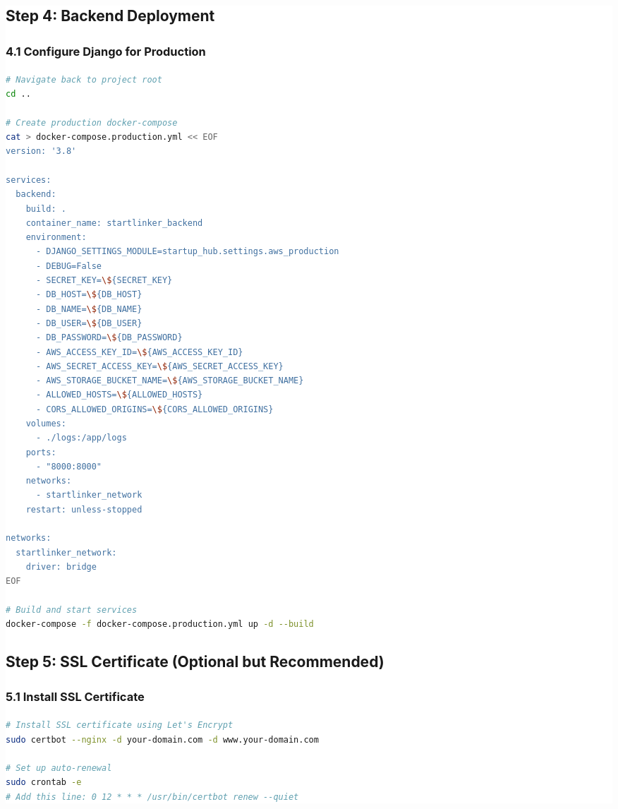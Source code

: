 ## Step 4: Backend Deployment

### 4.1 Configure Django for Production
```bash
# Navigate back to project root
cd ..

# Create production docker-compose
cat > docker-compose.production.yml << EOF
version: '3.8'

services:
  backend:
    build: .
    container_name: startlinker_backend
    environment:
      - DJANGO_SETTINGS_MODULE=startup_hub.settings.aws_production
      - DEBUG=False
      - SECRET_KEY=\${SECRET_KEY}
      - DB_HOST=\${DB_HOST}
      - DB_NAME=\${DB_NAME}
      - DB_USER=\${DB_USER}
      - DB_PASSWORD=\${DB_PASSWORD}
      - AWS_ACCESS_KEY_ID=\${AWS_ACCESS_KEY_ID}
      - AWS_SECRET_ACCESS_KEY=\${AWS_SECRET_ACCESS_KEY}
      - AWS_STORAGE_BUCKET_NAME=\${AWS_STORAGE_BUCKET_NAME}
      - ALLOWED_HOSTS=\${ALLOWED_HOSTS}
      - CORS_ALLOWED_ORIGINS=\${CORS_ALLOWED_ORIGINS}
    volumes:
      - ./logs:/app/logs
    ports:
      - "8000:8000"
    networks:
      - startlinker_network
    restart: unless-stopped

networks:
  startlinker_network:
    driver: bridge
EOF

# Build and start services
docker-compose -f docker-compose.production.yml up -d --build
```

## Step 5: SSL Certificate (Optional but Recommended)

### 5.1 Install SSL Certificate
```bash
# Install SSL certificate using Let's Encrypt
sudo certbot --nginx -d your-domain.com -d www.your-domain.com

# Set up auto-renewal
sudo crontab -e
# Add this line: 0 12 * * * /usr/bin/certbot renew --quiet
```
